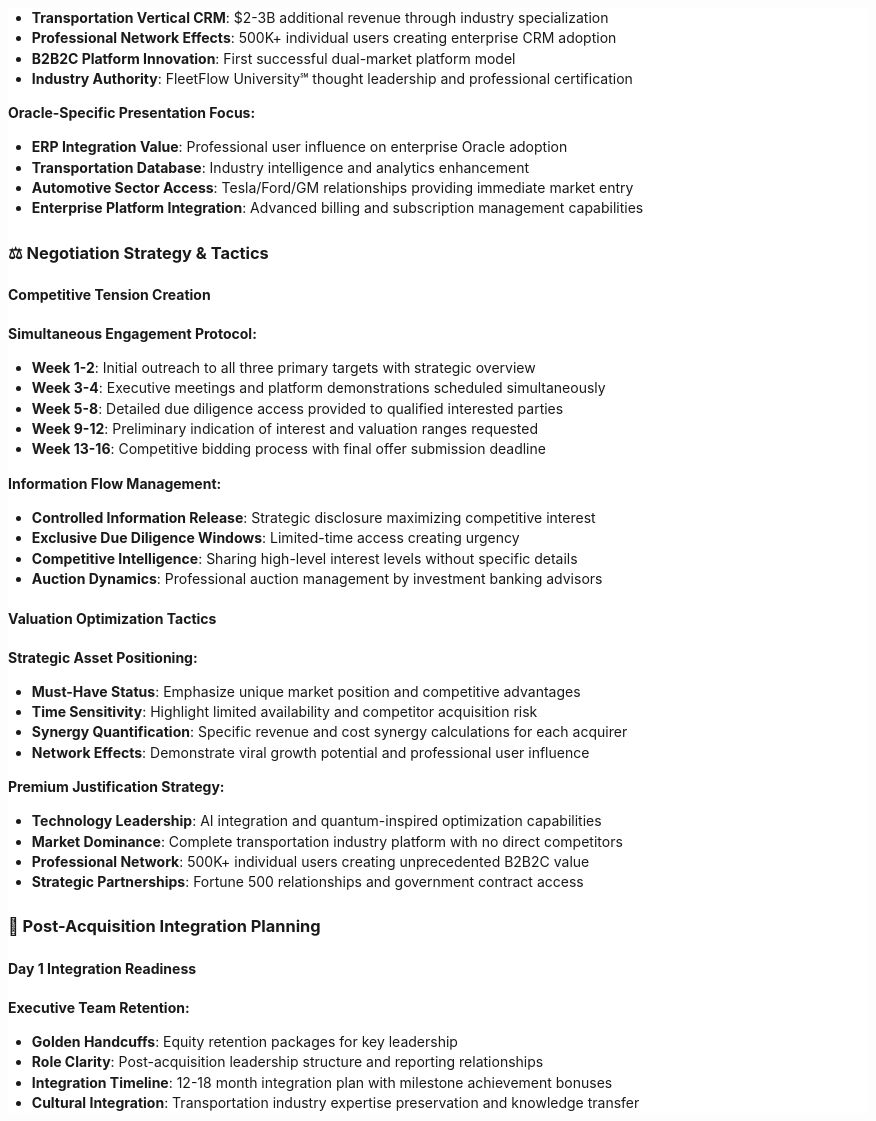 - **Transportation Vertical CRM**: $2-3B additional revenue through industry specialization
- **Professional Network Effects**: 500K+ individual users creating enterprise CRM adoption
- **B2B2C Platform Innovation**: First successful dual-market platform model
- **Industry Authority**: FleetFlow University℠ thought leadership and professional certification

**Oracle-Specific Presentation Focus:**

- **ERP Integration Value**: Professional user influence on enterprise Oracle adoption
- **Transportation Database**: Industry intelligence and analytics enhancement
- **Automotive Sector Access**: Tesla/Ford/GM relationships providing immediate market entry
- **Enterprise Platform Integration**: Advanced billing and subscription management capabilities

### **⚖️ Negotiation Strategy & Tactics**

#### **Competitive Tension Creation**

**Simultaneous Engagement Protocol:**

- **Week 1-2**: Initial outreach to all three primary targets with strategic overview
- **Week 3-4**: Executive meetings and platform demonstrations scheduled simultaneously
- **Week 5-8**: Detailed due diligence access provided to qualified interested parties
- **Week 9-12**: Preliminary indication of interest and valuation ranges requested
- **Week 13-16**: Competitive bidding process with final offer submission deadline

**Information Flow Management:**

- **Controlled Information Release**: Strategic disclosure maximizing competitive interest
- **Exclusive Due Diligence Windows**: Limited-time access creating urgency
- **Competitive Intelligence**: Sharing high-level interest levels without specific details
- **Auction Dynamics**: Professional auction management by investment banking advisors

#### **Valuation Optimization Tactics**

**Strategic Asset Positioning:**

- **Must-Have Status**: Emphasize unique market position and competitive advantages
- **Time Sensitivity**: Highlight limited availability and competitor acquisition risk
- **Synergy Quantification**: Specific revenue and cost synergy calculations for each acquirer
- **Network Effects**: Demonstrate viral growth potential and professional user influence

**Premium Justification Strategy:**

- **Technology Leadership**: AI integration and quantum-inspired optimization capabilities
- **Market Dominance**: Complete transportation industry platform with no direct competitors
- **Professional Network**: 500K+ individual users creating unprecedented B2B2C value
- **Strategic Partnerships**: Fortune 500 relationships and government contract access

### **🤝 Post-Acquisition Integration Planning**

#### **Day 1 Integration Readiness**

**Executive Team Retention:**

- **Golden Handcuffs**: Equity retention packages for key leadership
- **Role Clarity**: Post-acquisition leadership structure and reporting relationships
- **Integration Timeline**: 12-18 month integration plan with milestone achievement bonuses
- **Cultural Integration**: Transportation industry expertise preservation and knowledge transfer
